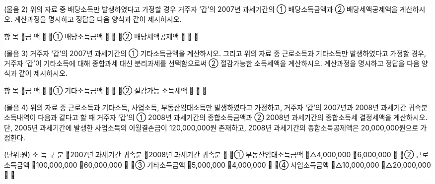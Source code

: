 




(물음 2) 위의 자료 중 배당소득만 발생하였다고 가정할 경우 거주자 ‘갑’의 2007년 과세기간의 ① 배당소득금액과 ② 배당세액공제액을 계산하시오. 계산과정을 명시하고 정답을 다음 양식과 같이 제시하시오.

항     목
금     액

① 배당소득금액


② 배당세액공제액









(물음 3)  거주자 ‘갑’의 2007년 과세기간의 ① 기타소득금액을 계산하시오. 그리고 위의 자료 중 근로소득과 기타소득만 발생하였다고 가정할 경우, 거주자 ‘갑’이 기타소득에 대해 종합과세 대신 분리과세를 선택함으로써 ② 절감가능한 소득세액을 계산하시오. 계산과정을 명시하고 정답을 다음 양식과 같이 제시하시오.

항     목
금     액

① 기타소득금액


② 절감가능 소득세액











(물음 4) 위의 자료 중 근로소득과 기타소득, 사업소득, 부동산임대소득만 발생하였다고 가정하고, 거주자 ‘갑’의 2007년과 2008년 과세기간 귀속분 소득내역이 다음과 같다고 할 때 거주자 ‘갑’의 ① 2008년 과세기간의 종합소득금액과 ② 2008년 과세기간의 종합소득세 결정세액을 계산하시오. 단, 2005년 과세기간에 발생한 사업소득의 이월결손금이 120,000,000원 존재하고, 2008년 과세기간의 종합소득공제액은 20,000,000원으로 가정한다. 



(단위:원)
소 득 구 분
2007년 과세기간 귀속분
2008년 과세기간  귀속분

① 부동산임대소득금액
△4,000,000
6,000,000

② 근로소득금액
100,000,000
60,000,000

③ 기타소득금액
5,000,000
4,000,000

④ 사업소득금액
△10,000,000
△20,000,000


